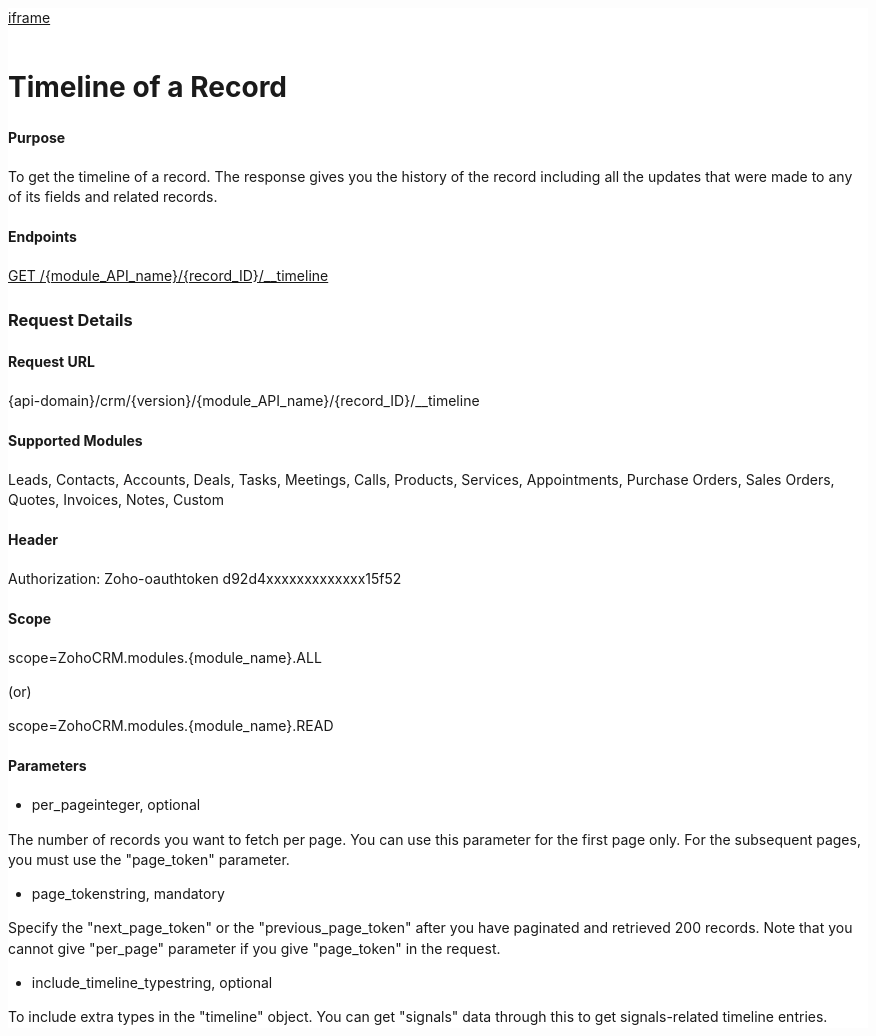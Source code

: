 [iframe](https://cdn.pagesense.io/stage-script/framePageNew-7c74117f6a_.html)

# Timeline of a Record

#### Purpose

To get the timeline of a record. The response gives you the history of the record including all the updates that were made to any of its fields and related records.

#### Endpoints

[GET /{module\_API\_name}/{record\_ID}/\_\_timeline](https://www.zoho.com/crm/developer/docs/api/v7/timeline-of-a-record.html)

### Request Details

#### Request URL

{api-domain}/crm/{version}/{module\_API\_name}/{record\_ID}/\_\_timeline

#### Supported Modules

Leads, Contacts, Accounts, Deals, Tasks, Meetings, Calls, Products, Services, Appointments, Purchase Orders, Sales Orders, Quotes, Invoices, Notes, Custom

#### Header

Authorization: Zoho-oauthtoken d92d4xxxxxxxxxxxxx15f52

#### Scope

scope=ZohoCRM.modules.{module\_name}.ALL

(or)

scope=ZohoCRM.modules.{module\_name}.READ

#### Parameters

- per\_pageinteger, optional



The number of records you want to fetch per page. You can use this parameter for the first page only. For the subsequent pages, you must use the "page\_token" parameter.

- page\_tokenstring, mandatory



Specify the "next\_page\_token" or the "previous\_page\_token" after you have paginated and retrieved 200 records. Note that you cannot give "per\_page" parameter if you give "page\_token" in the request.

- include\_timeline\_typestring, optional



To include extra types in the "timeline" object. You can get "signals" data through this to get signals-related timeline entries.
